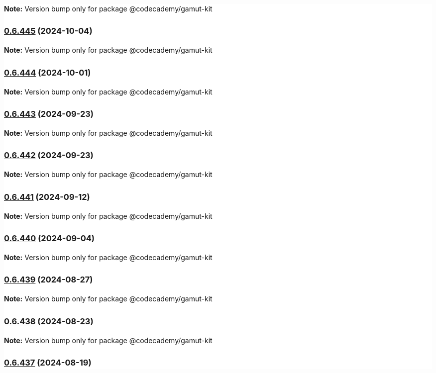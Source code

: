 **Note:** Version bump only for package @codecademy/gamut-kit

### [0.6.445](https://github.com/Codecademy/gamut/compare/@codecademy/gamut-kit@0.6.444...@codecademy/gamut-kit@0.6.445) (2024-10-04)

**Note:** Version bump only for package @codecademy/gamut-kit

### [0.6.444](https://github.com/Codecademy/gamut/compare/@codecademy/gamut-kit@0.6.443...@codecademy/gamut-kit@0.6.444) (2024-10-01)

**Note:** Version bump only for package @codecademy/gamut-kit

### [0.6.443](https://github.com/Codecademy/gamut/compare/@codecademy/gamut-kit@0.6.442...@codecademy/gamut-kit@0.6.443) (2024-09-23)

**Note:** Version bump only for package @codecademy/gamut-kit

### [0.6.442](https://github.com/Codecademy/gamut/compare/@codecademy/gamut-kit@0.6.441...@codecademy/gamut-kit@0.6.442) (2024-09-23)

**Note:** Version bump only for package @codecademy/gamut-kit

### [0.6.441](https://github.com/Codecademy/gamut/compare/@codecademy/gamut-kit@0.6.440...@codecademy/gamut-kit@0.6.441) (2024-09-12)

**Note:** Version bump only for package @codecademy/gamut-kit

### [0.6.440](https://github.com/Codecademy/gamut/compare/@codecademy/gamut-kit@0.6.439...@codecademy/gamut-kit@0.6.440) (2024-09-04)

**Note:** Version bump only for package @codecademy/gamut-kit

### [0.6.439](https://github.com/Codecademy/gamut/compare/@codecademy/gamut-kit@0.6.438...@codecademy/gamut-kit@0.6.439) (2024-08-27)

**Note:** Version bump only for package @codecademy/gamut-kit

### [0.6.438](https://github.com/Codecademy/gamut/compare/@codecademy/gamut-kit@0.6.437...@codecademy/gamut-kit@0.6.438) (2024-08-23)

**Note:** Version bump only for package @codecademy/gamut-kit

### [0.6.437](https://github.com/Codecademy/gamut/compare/@codecademy/gamut-kit@0.6.436...@codecademy/gamut-kit@0.6.437) (2024-08-19)
